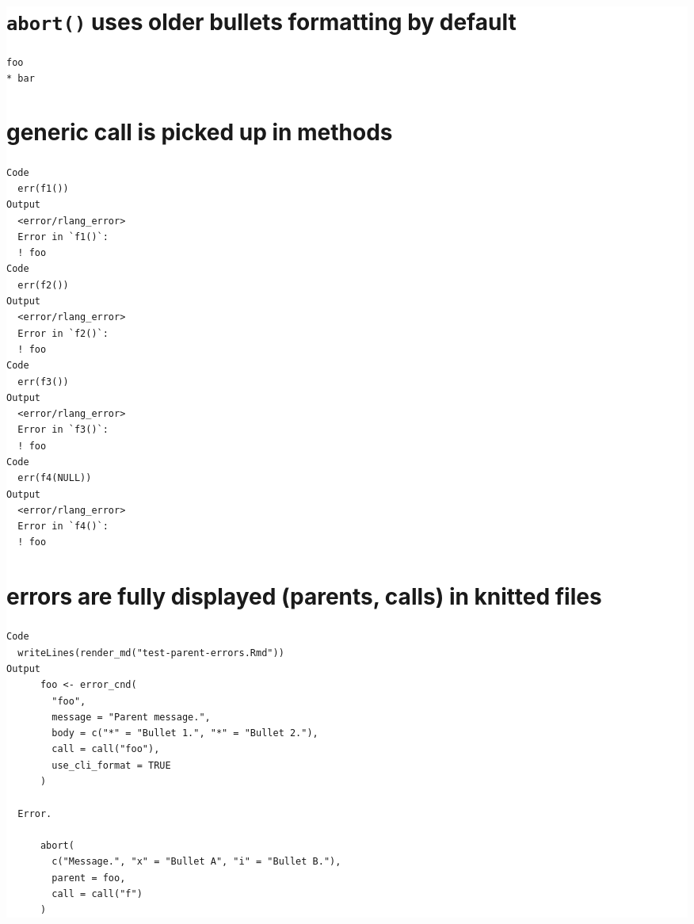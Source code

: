# `abort()` uses older bullets formatting by default

    foo
    * bar

# generic call is picked up in methods

    Code
      err(f1())
    Output
      <error/rlang_error>
      Error in `f1()`:
      ! foo
    Code
      err(f2())
    Output
      <error/rlang_error>
      Error in `f2()`:
      ! foo
    Code
      err(f3())
    Output
      <error/rlang_error>
      Error in `f3()`:
      ! foo
    Code
      err(f4(NULL))
    Output
      <error/rlang_error>
      Error in `f4()`:
      ! foo

# errors are fully displayed (parents, calls) in knitted files

    Code
      writeLines(render_md("test-parent-errors.Rmd"))
    Output
          foo <- error_cnd(
            "foo",
            message = "Parent message.",
            body = c("*" = "Bullet 1.", "*" = "Bullet 2."),
            call = call("foo"),
            use_cli_format = TRUE
          )
      
      Error.
      
          abort(
            c("Message.", "x" = "Bullet A", "i" = "Bullet B."),
            parent = foo,
            call = call("f")
          )
      